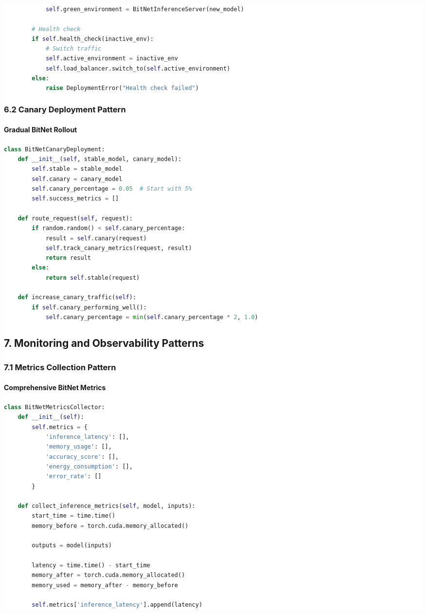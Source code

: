 ```python
            self.green_environment = BitNetInferenceServer(new_model)

        # Health check
        if self.health_check(inactive_env):
            # Switch traffic
            self.active_environment = inactive_env
            self.load_balancer.switch_to(self.active_environment)
        else:
            raise DeploymentError("Health check failed")
```

### 6.2 Canary Deployment Pattern

#### Gradual BitNet Rollout
```python
class BitNetCanaryDeployment:
    def __init__(self, stable_model, canary_model):
        self.stable = stable_model
        self.canary = canary_model
        self.canary_percentage = 0.05  # Start with 5%
        self.success_metrics = []

    def route_request(self, request):
        if random.random() < self.canary_percentage:
            result = self.canary(request)
            self.track_canary_metrics(request, result)
            return result
        else:
            return self.stable(request)

    def increase_canary_traffic(self):
        if self.canary_performing_well():
            self.canary_percentage = min(self.canary_percentage * 2, 1.0)
```

## 7. Monitoring and Observability Patterns

### 7.1 Metrics Collection Pattern

#### Comprehensive BitNet Metrics
```python
class BitNetMetricsCollector:
    def __init__(self):
        self.metrics = {
            'inference_latency': [],
            'memory_usage': [],
            'accuracy_score': [],
            'energy_consumption': [],
            'error_rate': []
        }

    def collect_inference_metrics(self, model, inputs):
        start_time = time.time()
        memory_before = torch.cuda.memory_allocated()

        outputs = model(inputs)

        latency = time.time() - start_time
        memory_after = torch.cuda.memory_allocated()
        memory_used = memory_after - memory_before

        self.metrics['inference_latency'].append(latency)
```